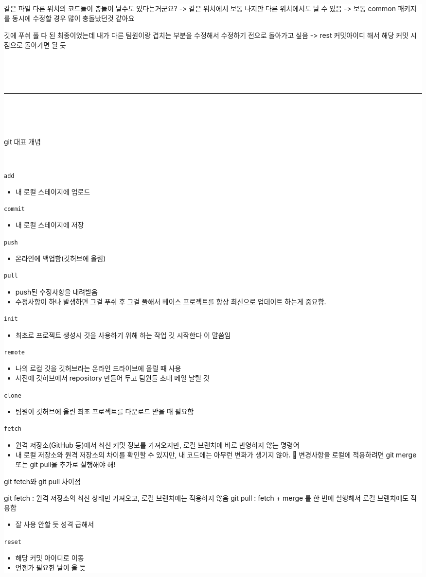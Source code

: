 <p>같은 파일 다른 위치의 코드들이 충돌이 날수도 있다는거군요?
-&gt; 같은 위치에서 보통 나지만 다른 위치에서도 날 수 있음
-&gt; 보통 common 패키지를 동시에 수정할 경우 많이 충돌났던것 같아요</p>
<p>깃에 푸쉬 풀 다 된 최종이었는데 내가 다른 팀원이랑 겹치는 부분을 수정해서 수정하기 전으로 돌아가고 싶음 -&gt; rest 커밋아이디 해서 해당 커밋 시점으로 돌아가면 될 듯 </p>
<br />
<br />
<br />

<hr />
<br />
<br />
<br />



<p>git 대표 개념</p>
<br />


<p><code>add</code></p>
<ul>
<li>내 로컬 스테이지에 업로드</li>
</ul>
<p><code>commit</code></p>
<ul>
<li>내 로컬 스테이지에 저장</li>
</ul>
<p><code>push</code></p>
<ul>
<li>온라인에 백업함(깃허브에 올림)</li>
</ul>
<p><code>pull</code></p>
<ul>
<li>push된 수정사항을 내려받음 </li>
<li>수정사항이 하나 발생하면 그걸 푸쉬 후 그걸 풀해서 베이스 프로젝트를 항상 최신으로 업데이트 하는게 중요함.</li>
</ul>
<p><code>init</code></p>
<ul>
<li>최초로 프로젝트 생성시 깃을 사용하기 위해 하는 작업 깃 시작한다 이 말씀임</li>
</ul>
<p><code>remote</code>  </p>
<ul>
<li>나의 로컬 깃을 깃허브라는 온라인 드라이브에 올릴 때 사용</li>
<li>사전에 깃허브에서 repository 만들어 두고 팀원들 초대 메일 날릴 것</li>
</ul>
<p><code>clone</code></p>
<ul>
<li>팀원이 깃허브에 올린 최초 프로젝트를 다운로드 받을 때 필요함</li>
</ul>
<p><code>fetch</code></p>
<ul>
<li>원격 저장소(GitHub 등)에서 최신 커밋 정보를 가져오지만, 로컬 브랜치에 바로 반영하지 않는 명령어</li>
<li>내 로컬 저장소와 원격 저장소의 차이를 확인할 수 있지만, 내 코드에는 아무런 변화가 생기지 않아.
🚨 변경사항을 로컬에 적용하려면 git merge 또는 git pull을 추가로 실행해야 해!</li>
</ul>
<p>git fetch와 git pull 차이점</p>
<p>git fetch :    원격 저장소의 최신 상태만 가져오고, 로컬 브랜치에는 적용하지 않음
git pull : fetch + merge 를 한 번에 실행해서 로컬 브랜치에도 적용함</p>
<ul>
<li>잘 사용 안할 듯 성격 급해서</li>
</ul>
<p><code>reset</code></p>
<ul>
<li>해당 커밋 아이디로 이동</li>
<li>언젠가 필요한 날이 올 듯</li>